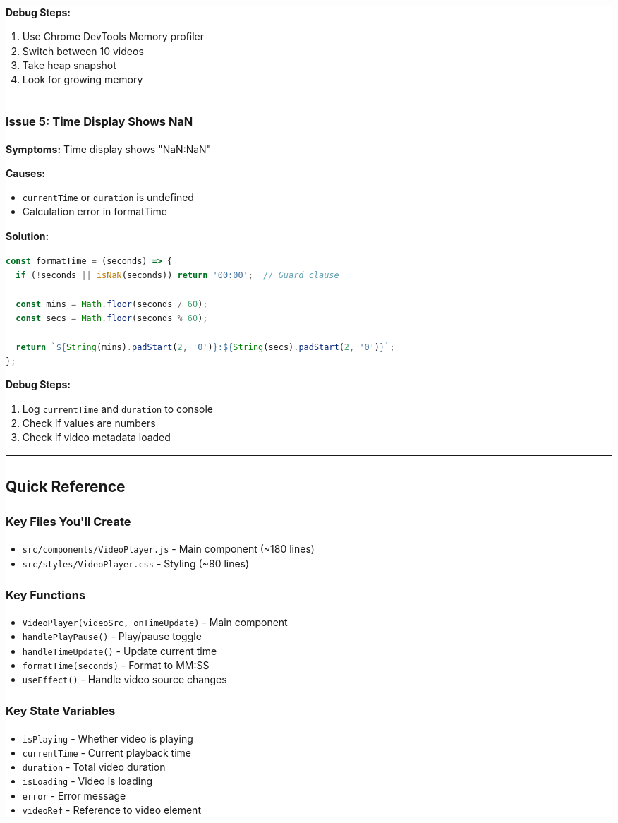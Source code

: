 **Debug Steps:**
1. Use Chrome DevTools Memory profiler
2. Switch between 10 videos
3. Take heap snapshot
4. Look for growing memory

---

### Issue 5: Time Display Shows NaN

**Symptoms:** Time display shows "NaN:NaN"

**Causes:**
- `currentTime` or `duration` is undefined
- Calculation error in formatTime

**Solution:**
```javascript
const formatTime = (seconds) => {
  if (!seconds || isNaN(seconds)) return '00:00';  // Guard clause
  
  const mins = Math.floor(seconds / 60);
  const secs = Math.floor(seconds % 60);
  
  return `${String(mins).padStart(2, '0')}:${String(secs).padStart(2, '0')}`;
};
```

**Debug Steps:**
1. Log `currentTime` and `duration` to console
2. Check if values are numbers
3. Check if video metadata loaded

---

## Quick Reference

### Key Files You'll Create
- `src/components/VideoPlayer.js` - Main component (~180 lines)
- `src/styles/VideoPlayer.css` - Styling (~80 lines)

### Key Functions
- `VideoPlayer(videoSrc, onTimeUpdate)` - Main component
- `handlePlayPause()` - Play/pause toggle
- `handleTimeUpdate()` - Update current time
- `formatTime(seconds)` - Format to MM:SS
- `useEffect()` - Handle video source changes

### Key State Variables
- `isPlaying` - Whether video is playing
- `currentTime` - Current playback time
- `duration` - Total video duration
- `isLoading` - Video is loading
- `error` - Error message
- `videoRef` - Reference to video element
